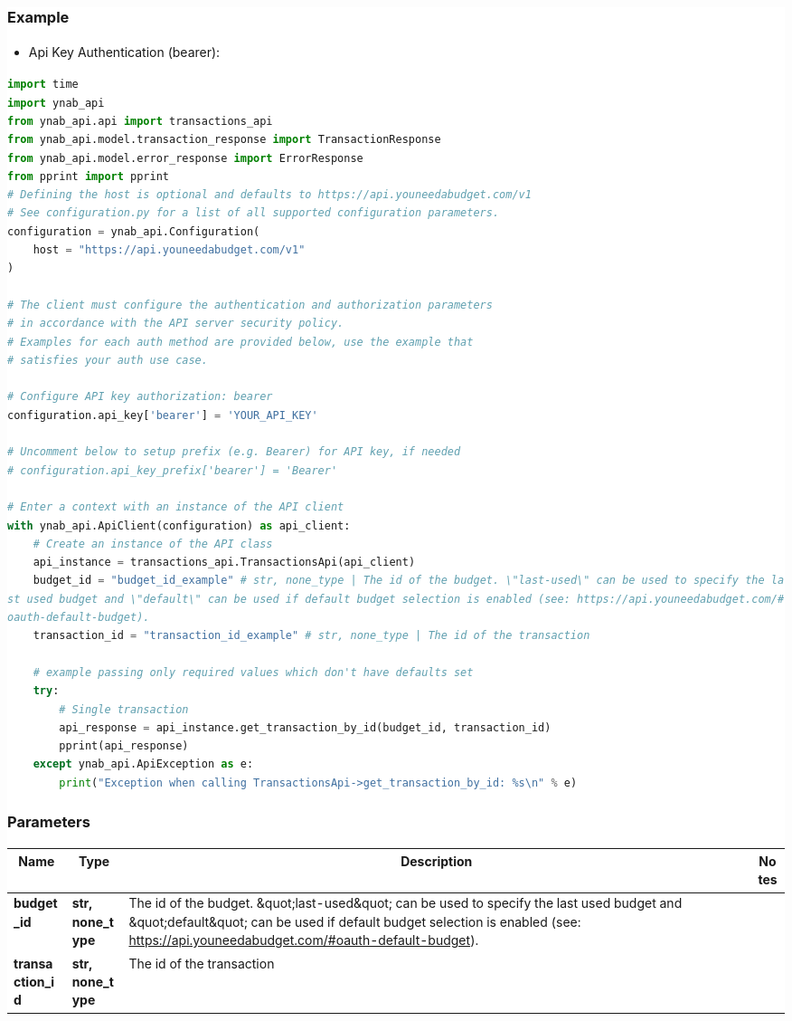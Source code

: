 ### Example

* Api Key Authentication (bearer):

```python
import time
import ynab_api
from ynab_api.api import transactions_api
from ynab_api.model.transaction_response import TransactionResponse
from ynab_api.model.error_response import ErrorResponse
from pprint import pprint
# Defining the host is optional and defaults to https://api.youneedabudget.com/v1
# See configuration.py for a list of all supported configuration parameters.
configuration = ynab_api.Configuration(
    host = "https://api.youneedabudget.com/v1"
)

# The client must configure the authentication and authorization parameters
# in accordance with the API server security policy.
# Examples for each auth method are provided below, use the example that
# satisfies your auth use case.

# Configure API key authorization: bearer
configuration.api_key['bearer'] = 'YOUR_API_KEY'

# Uncomment below to setup prefix (e.g. Bearer) for API key, if needed
# configuration.api_key_prefix['bearer'] = 'Bearer'

# Enter a context with an instance of the API client
with ynab_api.ApiClient(configuration) as api_client:
    # Create an instance of the API class
    api_instance = transactions_api.TransactionsApi(api_client)
    budget_id = "budget_id_example" # str, none_type | The id of the budget. \"last-used\" can be used to specify the last used budget and \"default\" can be used if default budget selection is enabled (see: https://api.youneedabudget.com/#oauth-default-budget).
    transaction_id = "transaction_id_example" # str, none_type | The id of the transaction

    # example passing only required values which don't have defaults set
    try:
        # Single transaction
        api_response = api_instance.get_transaction_by_id(budget_id, transaction_id)
        pprint(api_response)
    except ynab_api.ApiException as e:
        print("Exception when calling TransactionsApi->get_transaction_by_id: %s\n" % e)
```


### Parameters

Name | Type | Description  | Notes
------------- | ------------- | ------------- | -------------
 **budget_id** | **str, none_type**| The id of the budget. \&quot;last-used\&quot; can be used to specify the last used budget and \&quot;default\&quot; can be used if default budget selection is enabled (see: https://api.youneedabudget.com/#oauth-default-budget). |
 **transaction_id** | **str, none_type**| The id of the transaction |
